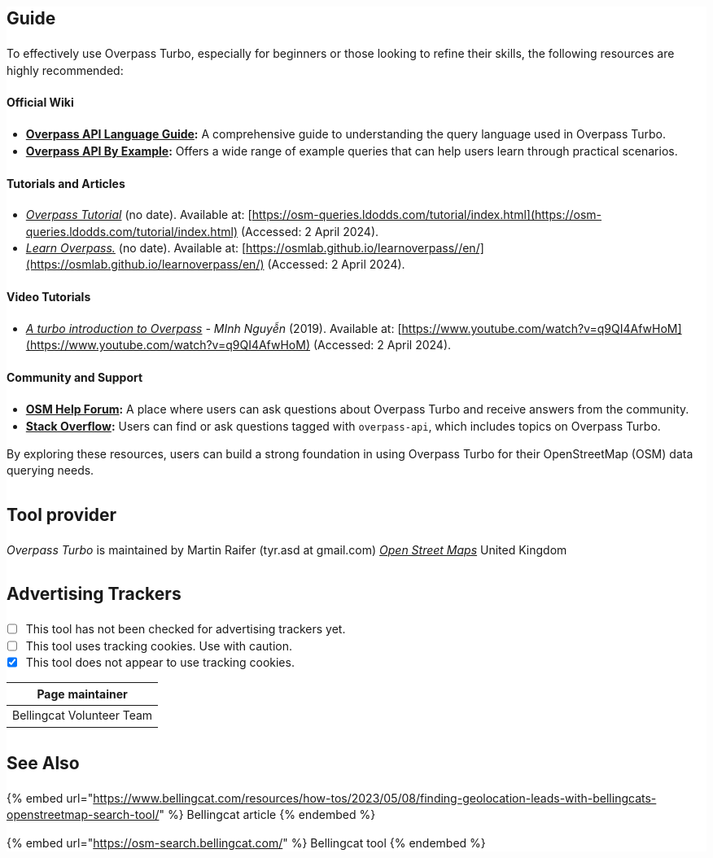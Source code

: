 ## Guide

To effectively use Overpass Turbo, especially for beginners or those looking to refine their skills, the following resources are highly recommended:

#### Official Wiki

* [**Overpass API Language Guide**](https://wiki.openstreetmap.org/wiki/Overpass\_API/Language\_Guide)**:** A comprehensive guide to understanding the query language used in Overpass Turbo.
* [**Overpass API By Example**](https://wiki.openstreetmap.org/wiki/Overpass\_API/Overpass\_API\_by\_Example)**:** Offers a wide range of example queries that can help users learn through practical scenarios.

#### Tutorials and Articles

* [_Overpass Tutorial_](https://osm-queries.ldodds.com/tutorial/index.html) (no date). Available at: [https://osm-queries.ldodds.com/tutorial/index.html](https://osm-queries.ldodds.com/tutorial/index.html) (Accessed: 2 April 2024).
* [_Learn Overpass._](https://osmlab.github.io/learnoverpass/en/) (no date). Available at: [https://osmlab.github.io/learnoverpass//en/](https://osmlab.github.io/learnoverpass/en/) (Accessed: 2 April 2024).

#### Video Tutorials

* [_A turbo introduction to Overpass_](https://www.youtube.com/watch?v=q9QI4AfwHoM) _- MInh Nguyễn_ (2019). Available at: [https://www.youtube.com/watch?v=q9QI4AfwHoM](https://www.youtube.com/watch?v=q9QI4AfwHoM) (Accessed: 2 April 2024).

#### Community and Support

* [**OSM Help Forum**](https://help.openstreetmap.org/)**:** A place where users can ask questions about Overpass Turbo and receive answers from the community.
* [**Stack Overflow**](https://stackoverflow.com/questions/tagged/overpass-api)**:** Users can find or ask questions tagged with `overpass-api`, which includes topics on Overpass Turbo.

By exploring these resources, users can build a strong foundation in using Overpass Turbo for their OpenStreetMap (OSM) data querying needs.

## Tool provider

_Overpass Turbo_ is maintained by Martin Raifer (tyr.asd at gmail.com) [_Open Street Maps_](https://osmfoundation.org/wiki/About) United Kingdom

## Advertising Trackers

* [ ] This tool has not been checked for advertising trackers yet.
* [ ] This tool uses tracking cookies. Use with caution.
* [x] This tool does not appear to use tracking cookies.

| Page maintainer           |
| ------------------------- |
| Bellingcat Volunteer Team |

## See Also

{% embed url="https://www.bellingcat.com/resources/how-tos/2023/05/08/finding-geolocation-leads-with-bellingcats-openstreetmap-search-tool/" %}
Bellingcat article
{% endembed %}

{% embed url="https://osm-search.bellingcat.com/" %}
Bellingcat tool
{% endembed %}
